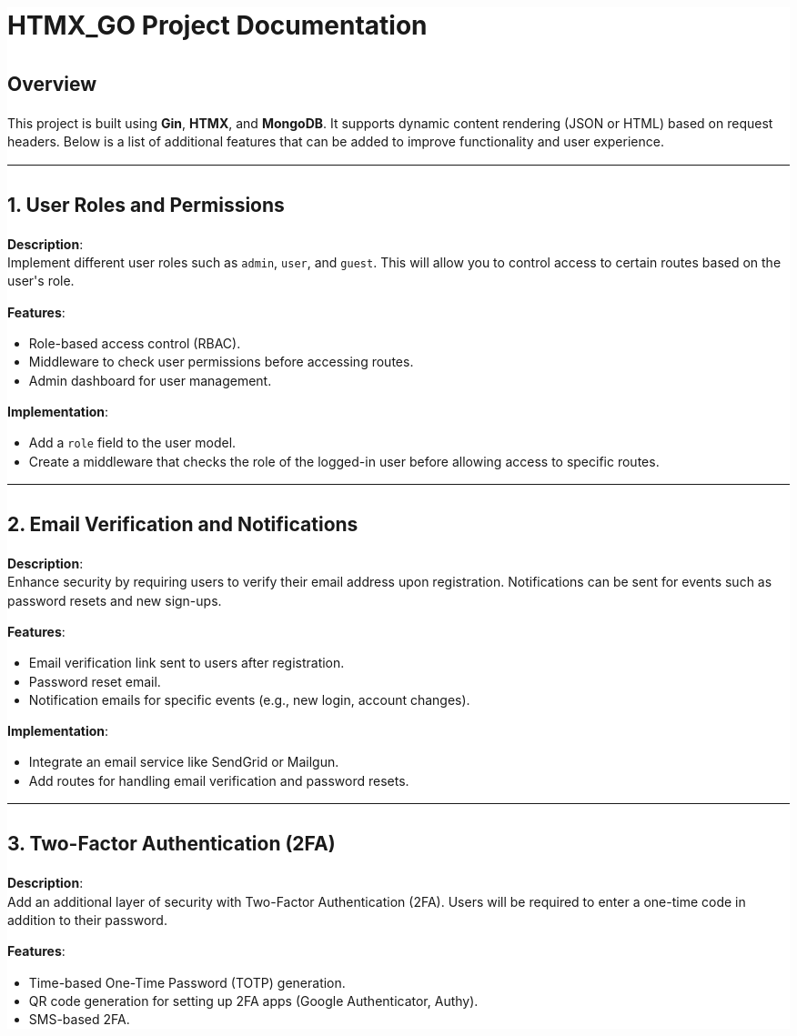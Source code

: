 # HTMX_GO Project Documentation

## Overview
This project is built using **Gin**, **HTMX**, and **MongoDB**. It supports dynamic content rendering (JSON or HTML) based on request headers. Below is a list of additional features that can be added to improve functionality and user experience.

---

## 1. User Roles and Permissions

**Description**:  
Implement different user roles such as `admin`, `user`, and `guest`. This will allow you to control access to certain routes based on the user's role.

**Features**:
- Role-based access control (RBAC).
- Middleware to check user permissions before accessing routes.
- Admin dashboard for user management.

**Implementation**:
- Add a `role` field to the user model.
- Create a middleware that checks the role of the logged-in user before allowing access to specific routes.

---

## 2. Email Verification and Notifications

**Description**:  
Enhance security by requiring users to verify their email address upon registration. Notifications can be sent for events such as password resets and new sign-ups.

**Features**:
- Email verification link sent to users after registration.
- Password reset email.
- Notification emails for specific events (e.g., new login, account changes).

**Implementation**:
- Integrate an email service like SendGrid or Mailgun.
- Add routes for handling email verification and password resets.

---

## 3. Two-Factor Authentication (2FA)

**Description**:  
Add an additional layer of security with Two-Factor Authentication (2FA). Users will be required to enter a one-time code in addition to their password.

**Features**:
- Time-based One-Time Password (TOTP) generation.
- QR code generation for setting up 2FA apps (Google Authenticator, Authy).
- SMS-based 2FA.
